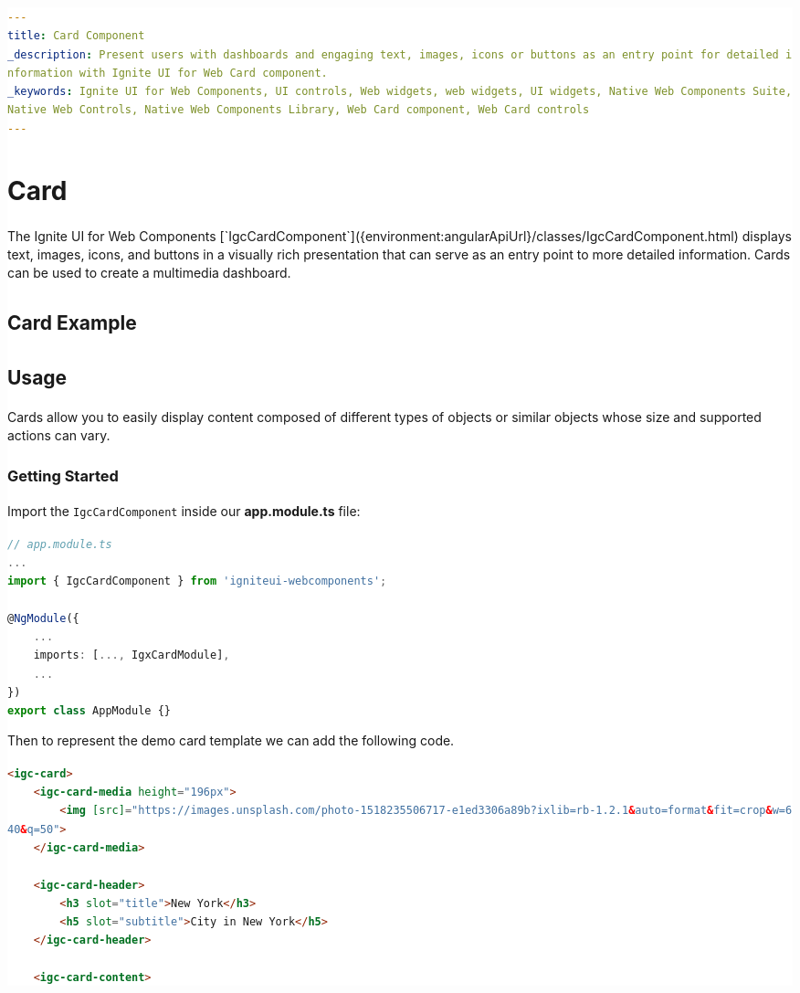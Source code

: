 ```yaml
---
title: Card Component
_description: Present users with dashboards and engaging text, images, icons or buttons as an entry point for detailed information with Ignite UI for Web Card component.
_keywords: Ignite UI for Web Components, UI controls, Web widgets, web widgets, UI widgets, Native Web Components Suite, Native Web Controls, Native Web Components Library, Web Card component, Web Card controls
---
```


# Card
<p class="highlight">The Ignite UI for Web Components [`IgcCardComponent`]({environment:angularApiUrl}/classes/IgcCardComponent.html) displays text, images, icons, and buttons in a visually rich presentation that can serve as an entry point to more detailed information. Cards can be used to create a multimedia dashboard.</p>

## Card Example

<code-view style="height: 500px" 
           data-demos-base-url="{environment:demosBaseUrl}" 
           iframe-src="{environment:demosBaseUrl}/layouts/card-sample-0" alt="Card Example">
</code-view>

<div class="divider--half"></div>

## Usage

Cards allow you to easily display content composed of different types of objects or similar objects whose size and supported actions can vary.

### Getting Started

Import the `IgcCardComponent` inside our **app.module.ts** file:

```typescript
// app.module.ts
...
import { IgcCardComponent } from 'igniteui-webcomponents';

@NgModule({
    ...
    imports: [..., IgxCardModule],
    ...
})
export class AppModule {}
```

Then to represent the demo card template we can add the following code.

```html
<igc-card>
    <igc-card-media height="196px">
        <img [src]="https://images.unsplash.com/photo-1518235506717-e1ed3306a89b?ixlib=rb-1.2.1&auto=format&fit=crop&w=640&q=50">
    </igc-card-media>

    <igc-card-header>
        <h3 slot="title">New York</h3>
        <h5 slot="subtitle">City in New York</h5>
    </igc-card-header>

    <igc-card-content>
```